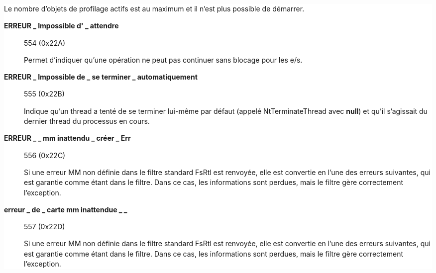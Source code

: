 

Le nombre d’objets de profilage actifs est au maximum et il n’est plus possible de démarrer.


</dt> </dl> </dd> <dt>

<span id="ERROR_CANT_WAIT"></span><span id="error_cant_wait"></span>**ERREUR \_ Impossible d' \_ attendre**
</dt> <dd> <dl> <dt>

554 (0x22A)
</dt> <dt>



Permet d’indiquer qu’une opération ne peut pas continuer sans blocage pour les e/s.


</dt> </dl> </dd> <dt>

<span id="ERROR_CANT_TERMINATE_SELF"></span><span id="error_cant_terminate_self"></span>**ERREUR \_ Impossible de \_ se terminer \_ automatiquement**
</dt> <dd> <dl> <dt>

555 (0x22B)
</dt> <dt>



Indique qu’un thread a tenté de se terminer lui-même par défaut (appelé NtTerminateThread avec **null**) et qu’il s’agissait du dernier thread du processus en cours.


</dt> </dl> </dd> <dt>

<span id="ERROR_UNEXPECTED_MM_CREATE_ERR"></span><span id="error_unexpected_mm_create_err"></span>**ERREUR \_ \_ mm inattendu \_ créer \_ Err**
</dt> <dd> <dl> <dt>

556 (0x22C)
</dt> <dt>



Si une erreur MM non définie dans le filtre standard FsRtl est renvoyée, elle est convertie en l’une des erreurs suivantes, qui est garantie comme étant dans le filtre. Dans ce cas, les informations sont perdues, mais le filtre gère correctement l’exception.


</dt> </dl> </dd> <dt>

<span id="ERROR_UNEXPECTED_MM_MAP_ERROR"></span><span id="error_unexpected_mm_map_error"></span>**erreur \_ de \_ carte mm inattendue \_ \_**
</dt> <dd> <dl> <dt>

557 (0x22D)
</dt> <dt>



Si une erreur MM non définie dans le filtre standard FsRtl est renvoyée, elle est convertie en l’une des erreurs suivantes, qui est garantie comme étant dans le filtre. Dans ce cas, les informations sont perdues, mais le filtre gère correctement l’exception.
